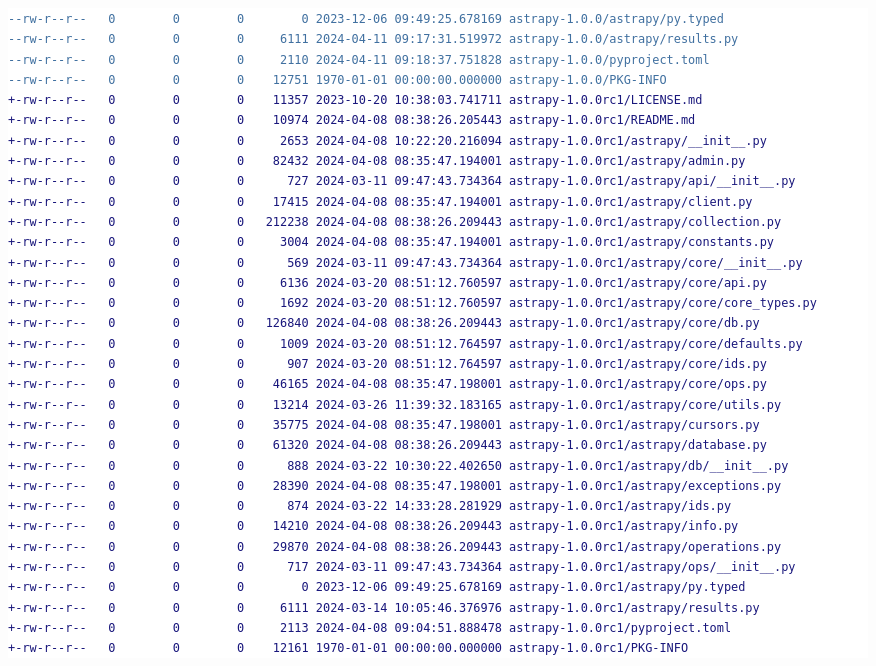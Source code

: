```diff
--rw-r--r--   0        0        0        0 2023-12-06 09:49:25.678169 astrapy-1.0.0/astrapy/py.typed
--rw-r--r--   0        0        0     6111 2024-04-11 09:17:31.519972 astrapy-1.0.0/astrapy/results.py
--rw-r--r--   0        0        0     2110 2024-04-11 09:18:37.751828 astrapy-1.0.0/pyproject.toml
--rw-r--r--   0        0        0    12751 1970-01-01 00:00:00.000000 astrapy-1.0.0/PKG-INFO
+-rw-r--r--   0        0        0    11357 2023-10-20 10:38:03.741711 astrapy-1.0.0rc1/LICENSE.md
+-rw-r--r--   0        0        0    10974 2024-04-08 08:38:26.205443 astrapy-1.0.0rc1/README.md
+-rw-r--r--   0        0        0     2653 2024-04-08 10:22:20.216094 astrapy-1.0.0rc1/astrapy/__init__.py
+-rw-r--r--   0        0        0    82432 2024-04-08 08:35:47.194001 astrapy-1.0.0rc1/astrapy/admin.py
+-rw-r--r--   0        0        0      727 2024-03-11 09:47:43.734364 astrapy-1.0.0rc1/astrapy/api/__init__.py
+-rw-r--r--   0        0        0    17415 2024-04-08 08:35:47.194001 astrapy-1.0.0rc1/astrapy/client.py
+-rw-r--r--   0        0        0   212238 2024-04-08 08:38:26.209443 astrapy-1.0.0rc1/astrapy/collection.py
+-rw-r--r--   0        0        0     3004 2024-04-08 08:35:47.194001 astrapy-1.0.0rc1/astrapy/constants.py
+-rw-r--r--   0        0        0      569 2024-03-11 09:47:43.734364 astrapy-1.0.0rc1/astrapy/core/__init__.py
+-rw-r--r--   0        0        0     6136 2024-03-20 08:51:12.760597 astrapy-1.0.0rc1/astrapy/core/api.py
+-rw-r--r--   0        0        0     1692 2024-03-20 08:51:12.760597 astrapy-1.0.0rc1/astrapy/core/core_types.py
+-rw-r--r--   0        0        0   126840 2024-04-08 08:38:26.209443 astrapy-1.0.0rc1/astrapy/core/db.py
+-rw-r--r--   0        0        0     1009 2024-03-20 08:51:12.764597 astrapy-1.0.0rc1/astrapy/core/defaults.py
+-rw-r--r--   0        0        0      907 2024-03-20 08:51:12.764597 astrapy-1.0.0rc1/astrapy/core/ids.py
+-rw-r--r--   0        0        0    46165 2024-04-08 08:35:47.198001 astrapy-1.0.0rc1/astrapy/core/ops.py
+-rw-r--r--   0        0        0    13214 2024-03-26 11:39:32.183165 astrapy-1.0.0rc1/astrapy/core/utils.py
+-rw-r--r--   0        0        0    35775 2024-04-08 08:35:47.198001 astrapy-1.0.0rc1/astrapy/cursors.py
+-rw-r--r--   0        0        0    61320 2024-04-08 08:38:26.209443 astrapy-1.0.0rc1/astrapy/database.py
+-rw-r--r--   0        0        0      888 2024-03-22 10:30:22.402650 astrapy-1.0.0rc1/astrapy/db/__init__.py
+-rw-r--r--   0        0        0    28390 2024-04-08 08:35:47.198001 astrapy-1.0.0rc1/astrapy/exceptions.py
+-rw-r--r--   0        0        0      874 2024-03-22 14:33:28.281929 astrapy-1.0.0rc1/astrapy/ids.py
+-rw-r--r--   0        0        0    14210 2024-04-08 08:38:26.209443 astrapy-1.0.0rc1/astrapy/info.py
+-rw-r--r--   0        0        0    29870 2024-04-08 08:38:26.209443 astrapy-1.0.0rc1/astrapy/operations.py
+-rw-r--r--   0        0        0      717 2024-03-11 09:47:43.734364 astrapy-1.0.0rc1/astrapy/ops/__init__.py
+-rw-r--r--   0        0        0        0 2023-12-06 09:49:25.678169 astrapy-1.0.0rc1/astrapy/py.typed
+-rw-r--r--   0        0        0     6111 2024-03-14 10:05:46.376976 astrapy-1.0.0rc1/astrapy/results.py
+-rw-r--r--   0        0        0     2113 2024-04-08 09:04:51.888478 astrapy-1.0.0rc1/pyproject.toml
+-rw-r--r--   0        0        0    12161 1970-01-01 00:00:00.000000 astrapy-1.0.0rc1/PKG-INFO
```
